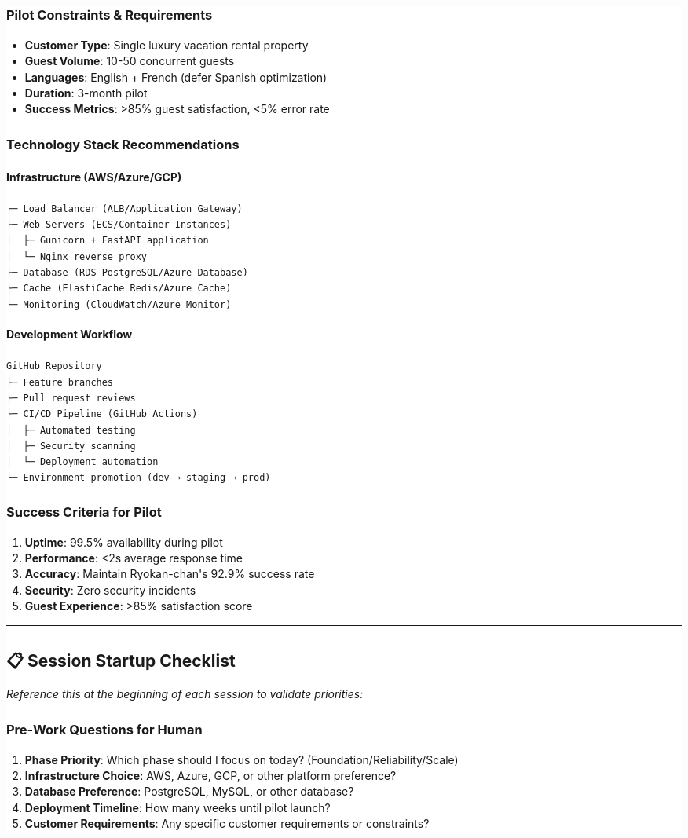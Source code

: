 ### **Pilot Constraints & Requirements**
- **Customer Type**: Single luxury vacation rental property
- **Guest Volume**: 10-50 concurrent guests
- **Languages**: English + French (defer Spanish optimization)
- **Duration**: 3-month pilot
- **Success Metrics**: >85% guest satisfaction, <5% error rate

### **Technology Stack Recommendations**

#### **Infrastructure (AWS/Azure/GCP)**
```
┌─ Load Balancer (ALB/Application Gateway)
├─ Web Servers (ECS/Container Instances)
│  ├─ Gunicorn + FastAPI application
│  └─ Nginx reverse proxy
├─ Database (RDS PostgreSQL/Azure Database)
├─ Cache (ElastiCache Redis/Azure Cache)
└─ Monitoring (CloudWatch/Azure Monitor)
```

#### **Development Workflow**
```
GitHub Repository
├─ Feature branches
├─ Pull request reviews
├─ CI/CD Pipeline (GitHub Actions)
│  ├─ Automated testing
│  ├─ Security scanning
│  └─ Deployment automation
└─ Environment promotion (dev → staging → prod)
```

### **Success Criteria for Pilot**
1. **Uptime**: 99.5% availability during pilot
2. **Performance**: <2s average response time
3. **Accuracy**: Maintain Ryokan-chan's 92.9% success rate
4. **Security**: Zero security incidents
5. **Guest Experience**: >85% satisfaction score

---

## 📋 **Session Startup Checklist**

*Reference this at the beginning of each session to validate priorities:*

### **Pre-Work Questions for Human**
1. **Phase Priority**: Which phase should I focus on today? (Foundation/Reliability/Scale)
2. **Infrastructure Choice**: AWS, Azure, GCP, or other platform preference?
3. **Database Preference**: PostgreSQL, MySQL, or other database?
4. **Deployment Timeline**: How many weeks until pilot launch?
5. **Customer Requirements**: Any specific customer requirements or constraints?
